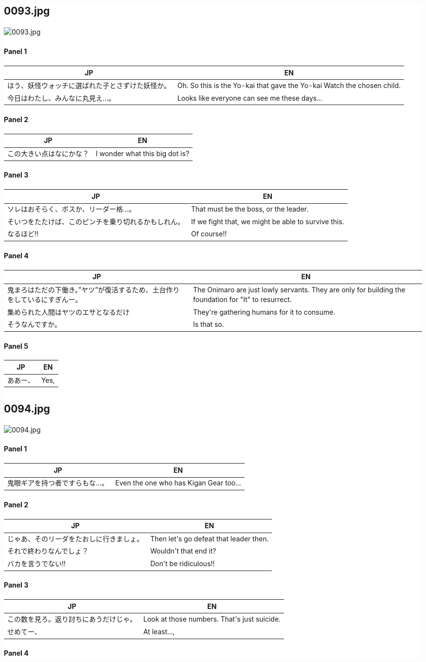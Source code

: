 ## 0093.jpg
![0093.jpg](https://raw.githubusercontent.com/noroinohanako/yw_shadow_side_revival_manga/master/lq/0093.jpg)
#### Panel 1
|JP|EN|
|---|---|
|ほう、妖怪ウォッチに選ばれた子とさずけた妖怪か。|Oh. So this is the Yo-kai that gave the Yo-kai Watch the chosen child.
|今日はわたし、みんなに丸見え…。|Looks like everyone can see me these days...
#### Panel 2
|JP|EN|
|---|---|
|この大きい点はなにかな？|I wonder what this big dot is?
#### Panel 3
|JP|EN|
|---|---|
|ソレはおそらく、ボスか、リーダー格…。|That must be the boss, or the leader.
|そいつをたたけば、このピンチを乗り切れるかもしれん。|If we fight that, we might be able to survive this.
|なるほど‼︎|Of course!!
#### Panel 4
|JP|EN|
|---|---|
|鬼まろはただの下働き。”ヤツ”が復活するため、土台作りをしているにすぎんー。|The Onimaro are just lowly servants. They are only for building the foundation for "It" to resurrect. 
|集められた人間はヤツのエサとなるだけ|They're gathering humans for it to consume.
|そうなんですか。|Is that so.
#### Panel 5
|JP|EN|
|---|---|
|ああー、|Yes,

## 0094.jpg
![0094.jpg](https://raw.githubusercontent.com/noroinohanako/yw_shadow_side_revival_manga/master/lq/0094.jpg)
#### Panel 1
|JP|EN|
|---|---|
|鬼眼ギアを持つ者ですらもな…。|Even the one who has Kigan  Gear too...
#### Panel 2
|JP|EN|
|---|---|
|じゃあ、そのリーダをたおしに行きましょ。|Then let's go defeat that leader then.
|それで終わりなんでしょ？|Wouldn't that end it?
|バカを言うでない‼︎|Don't be ridiculous!!
#### Panel 3
|JP|EN|
|---|---|
|この数を見ろ。返り討ちにあうだけじゃ。|Look at those numbers. That's just suicide.
|せめてー、|At least...,
#### Panel 4